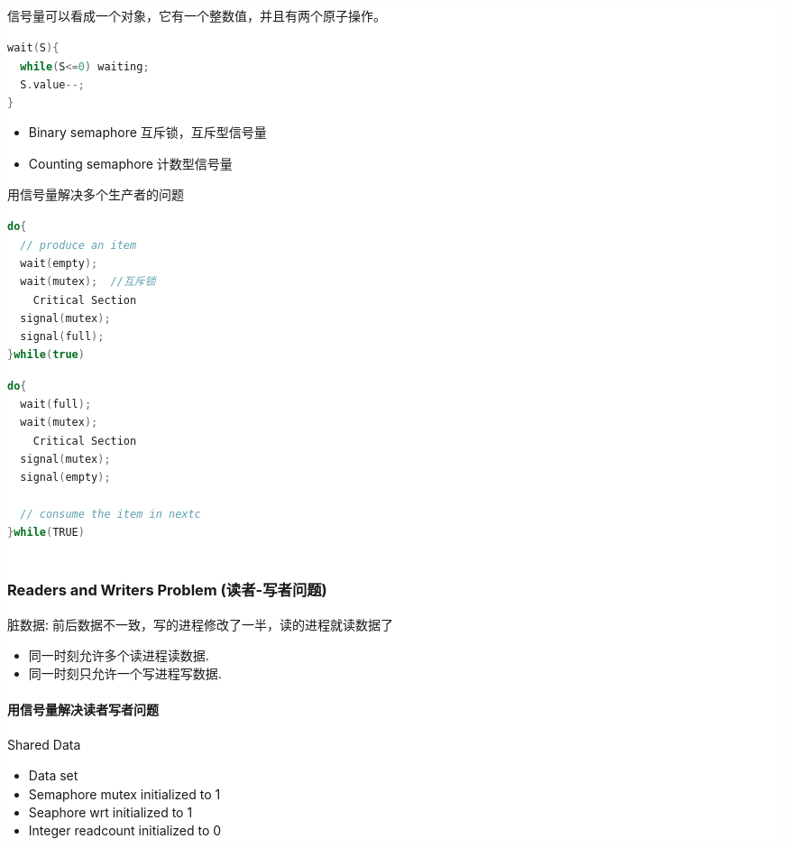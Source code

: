 信号量可以看成一个对象，它有一个整数值，并且有两个原子操作。

```c++
wait(S){
  while(S<=0) waiting;
  S.value--;
}
```

* Binary semaphore 
  互斥锁，互斥型信号量

* Counting semaphore
  计数型信号量

用信号量解决多个生产者的问题

```c++
do{
  // produce an item
  wait(empty);
  wait(mutex);  //互斥锁
    Critical Section
  signal(mutex);
  signal(full);
}while(true)

```

```c++
do{
  wait(full);
  wait(mutex);
    Critical Section
  signal(mutex);
  signal(empty);

  // consume the item in nextc
}while(TRUE)



```

### Readers and Writers Problem (读者-写者问题)

脏数据: 前后数据不一致，写的进程修改了一半，读的进程就读数据了

* 同一时刻允许多个读进程读数据.
* 同一时刻只允许一个写进程写数据.
  
#### 用信号量解决读者写者问题

Shared Data

* Data set 
* Semaphore mutex initialized to 1
* Seaphore wrt initialized to 1
* Integer readcount initialized to 0
